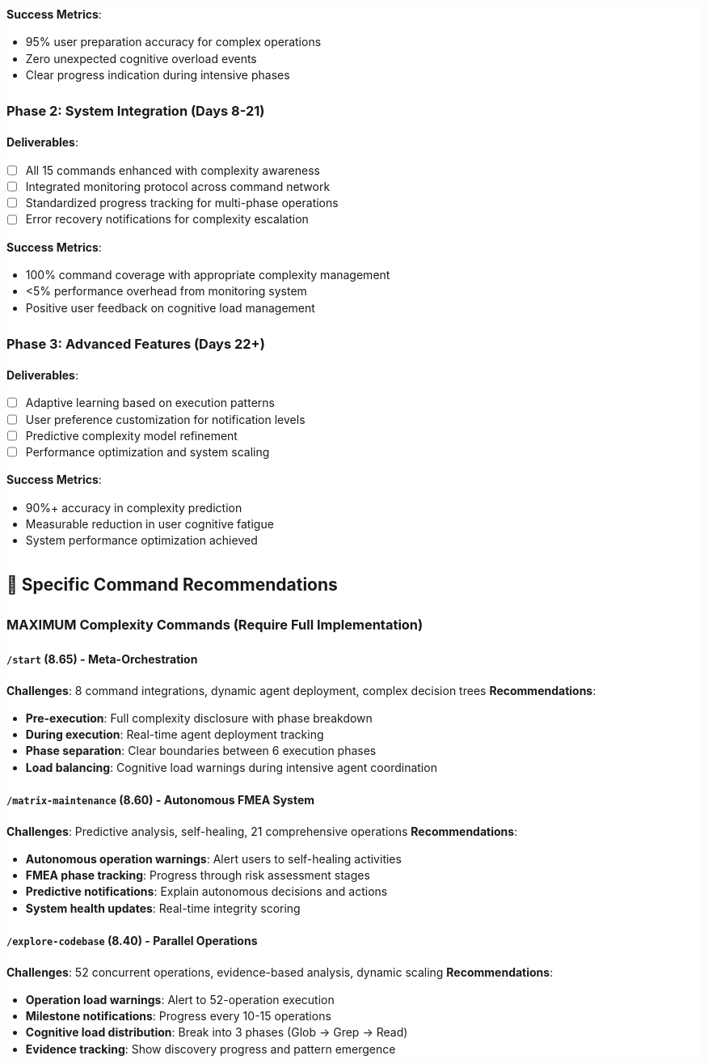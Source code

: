 **Success Metrics**:
- 95% user preparation accuracy for complex operations
- Zero unexpected cognitive overload events
- Clear progress indication during intensive phases

### Phase 2: System Integration (Days 8-21)
**Deliverables**:
- [ ] All 15 commands enhanced with complexity awareness
- [ ] Integrated monitoring protocol across command network
- [ ] Standardized progress tracking for multi-phase operations
- [ ] Error recovery notifications for complexity escalation

**Success Metrics**:
- 100% command coverage with appropriate complexity management
- <5% performance overhead from monitoring system
- Positive user feedback on cognitive load management

### Phase 3: Advanced Features (Days 22+)
**Deliverables**:
- [ ] Adaptive learning based on execution patterns
- [ ] User preference customization for notification levels
- [ ] Predictive complexity model refinement
- [ ] Performance optimization and system scaling

**Success Metrics**:
- 90%+ accuracy in complexity prediction
- Measurable reduction in user cognitive fatigue
- System performance optimization achieved

## 🎯 Specific Command Recommendations

### MAXIMUM Complexity Commands (Require Full Implementation)

#### `/start` (8.65) - Meta-Orchestration
**Challenges**: 8 command integrations, dynamic agent deployment, complex decision trees
**Recommendations**:
- **Pre-execution**: Full complexity disclosure with phase breakdown
- **During execution**: Real-time agent deployment tracking
- **Phase separation**: Clear boundaries between 6 execution phases
- **Load balancing**: Cognitive load warnings during intensive agent coordination

#### `/matrix-maintenance` (8.60) - Autonomous FMEA System
**Challenges**: Predictive analysis, self-healing, 21 comprehensive operations
**Recommendations**:
- **Autonomous operation warnings**: Alert users to self-healing activities
- **FMEA phase tracking**: Progress through risk assessment stages
- **Predictive notifications**: Explain autonomous decisions and actions
- **System health updates**: Real-time integrity scoring

#### `/explore-codebase` (8.40) - Parallel Operations
**Challenges**: 52 concurrent operations, evidence-based analysis, dynamic scaling
**Recommendations**:
- **Operation load warnings**: Alert to 52-operation execution
- **Milestone notifications**: Progress every 10-15 operations
- **Cognitive load distribution**: Break into 3 phases (Glob → Grep → Read)
- **Evidence tracking**: Show discovery progress and pattern emergence
